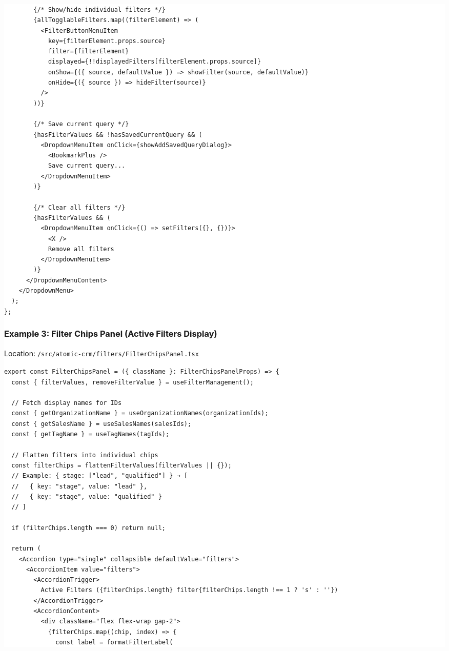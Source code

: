 ```tsx
        {/* Show/hide individual filters */}
        {allTogglableFilters.map((filterElement) => (
          <FilterButtonMenuItem
            key={filterElement.props.source}
            filter={filterElement}
            displayed={!!displayedFilters[filterElement.props.source]}
            onShow={({ source, defaultValue }) => showFilter(source, defaultValue)}
            onHide={({ source }) => hideFilter(source)}
          />
        ))}

        {/* Save current query */}
        {hasFilterValues && !hasSavedCurrentQuery && (
          <DropdownMenuItem onClick={showAddSavedQueryDialog}>
            <BookmarkPlus />
            Save current query...
          </DropdownMenuItem>
        )}

        {/* Clear all filters */}
        {hasFilterValues && (
          <DropdownMenuItem onClick={() => setFilters({}, {})}>
            <X />
            Remove all filters
          </DropdownMenuItem>
        )}
      </DropdownMenuContent>
    </DropdownMenu>
  );
};
```

### Example 3: Filter Chips Panel (Active Filters Display)

Location: `/src/atomic-crm/filters/FilterChipsPanel.tsx`

```tsx
export const FilterChipsPanel = ({ className }: FilterChipsPanelProps) => {
  const { filterValues, removeFilterValue } = useFilterManagement();

  // Fetch display names for IDs
  const { getOrganizationName } = useOrganizationNames(organizationIds);
  const { getSalesName } = useSalesNames(salesIds);
  const { getTagName } = useTagNames(tagIds);

  // Flatten filters into individual chips
  const filterChips = flattenFilterValues(filterValues || {});
  // Example: { stage: ["lead", "qualified"] } → [
  //   { key: "stage", value: "lead" },
  //   { key: "stage", value: "qualified" }
  // ]

  if (filterChips.length === 0) return null;

  return (
    <Accordion type="single" collapsible defaultValue="filters">
      <AccordionItem value="filters">
        <AccordionTrigger>
          Active Filters ({filterChips.length} filter{filterChips.length !== 1 ? 's' : ''})
        </AccordionTrigger>
        <AccordionContent>
          <div className="flex flex-wrap gap-2">
            {filterChips.map((chip, index) => {
              const label = formatFilterLabel(
```